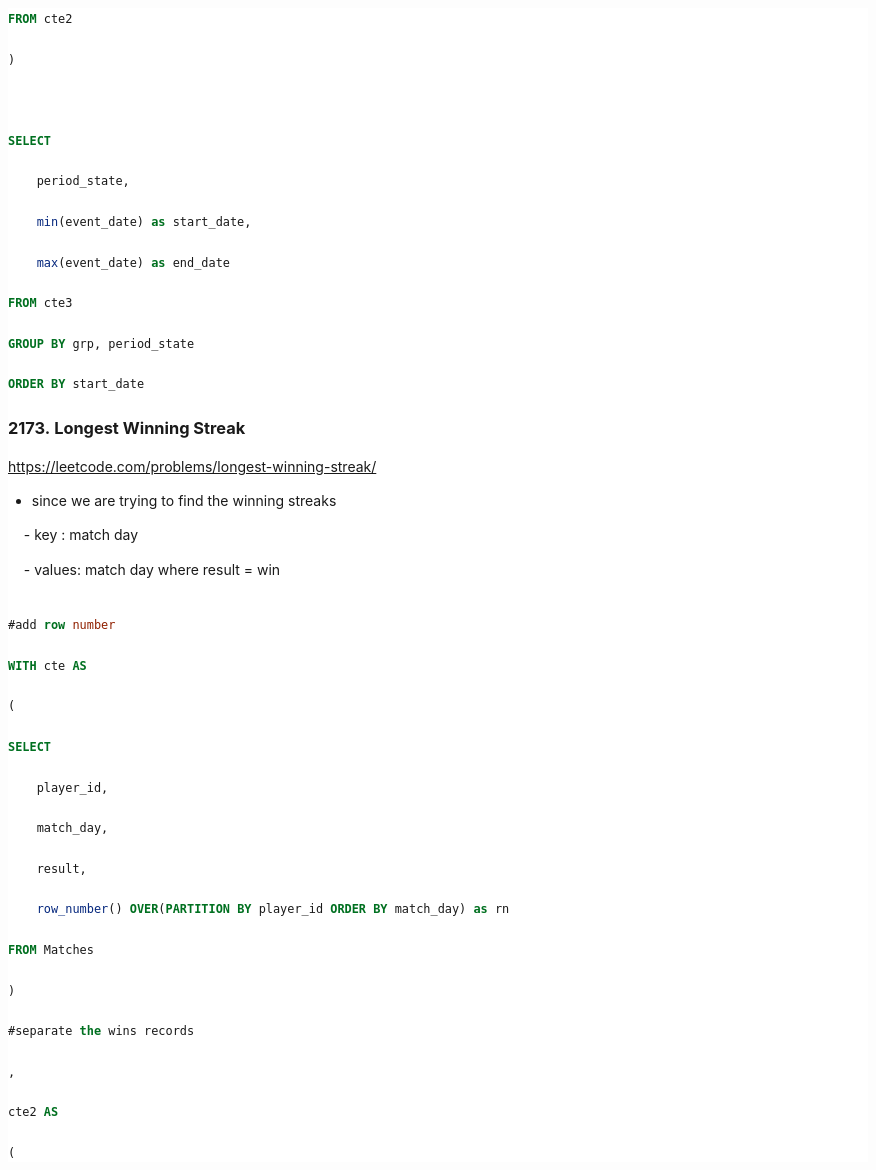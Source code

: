 ```sql
FROM cte2

)

  

SELECT

    period_state,

    min(event_date) as start_date,

    max(event_date) as end_date

FROM cte3

GROUP BY grp, period_state

ORDER BY start_date

```

  

### 2173. Longest Winning Streak

https://leetcode.com/problems/longest-winning-streak/

  

- since we are trying to find the winning streaks

    - key : match day

    - values: match day where result = win

  

```sql

#add row number

WITH cte AS

(

SELECT

    player_id,

    match_day,

    result,

    row_number() OVER(PARTITION BY player_id ORDER BY match_day) as rn

FROM Matches

)

#separate the wins records

,

cte2 AS

(

```
